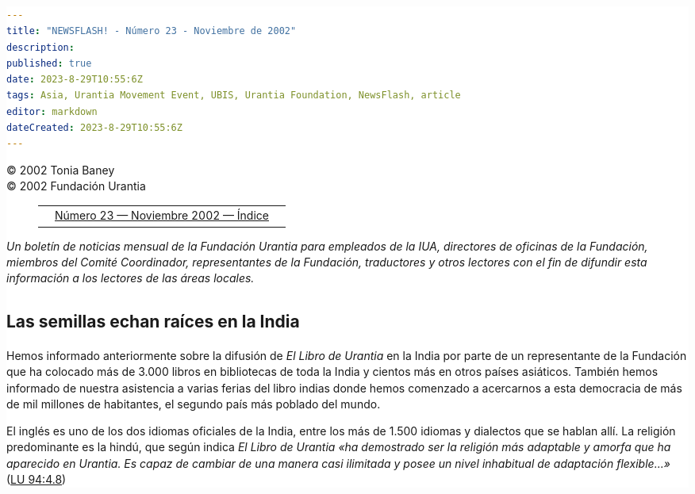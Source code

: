 ```yaml
---
title: "NEWSFLASH! - Número 23 - Noviembre de 2002"
description: 
published: true
date: 2023-8-29T10:55:6Z
tags: Asia, Urantia Movement Event, UBIS, Urantia Foundation, NewsFlash, article
editor: markdown
dateCreated: 2023-8-29T10:55:6Z
---
```


<p class="v-card v-sheet theme--light grey lighten-3 px-2">© 2002 Tonia Baney<br>© 2002 Fundación Urantia</p>
<figure class="table chapter-navigator">
  <table>
    <tbody>
      <tr>
        <td>
        </td>
        <td>
        <a href="/es/index/articles_uf_newsflash#número-23-noviembre-2002">
          <span class="mdi mdi-book-open-variant"></span><span class="pl-2">Número 23 — Noviembre 2002 — Índice</span>
        </a>
        </td>
        <td>
        </td>
      </tr>
    </tbody>
  </table>
</figure>



_Un boletín de noticias mensual de la Fundación Urantia para empleados de la IUA, directores de oficinas de la Fundación, miembros del Comité Coordinador, representantes de la Fundación, traductores y otros lectores con el fin de difundir esta información a los lectores de las áreas locales._

## Las semillas echan raíces en la India

Hemos informado anteriormente sobre la difusión de _El Libro de Urantia_ en la India por parte de un representante de la Fundación que ha colocado más de 3.000 libros en bibliotecas de toda la India y cientos más en otros países asiáticos. También hemos informado de nuestra asistencia a varias ferias del libro indias donde hemos comenzado a acercarnos a esta democracia de más de mil millones de habitantes, el segundo país más poblado del mundo.

El inglés es uno de los dos idiomas oficiales de la India, entre los más de 1.500 idiomas y dialectos que se hablan allí. La religión predominante es la hindú, que según indica _El Libro de Urantia_ _«ha demostrado ser la religión más adaptable y amorfa que ha aparecido en Urantia. Es capaz de cambiar de una manera casi ilimitada y posee un nivel inhabitual de adaptación flexible...»_ (<a id="a37_389"></a>[LU 94:4.8](/es/The_Urantia_Book/94#p4_8))
